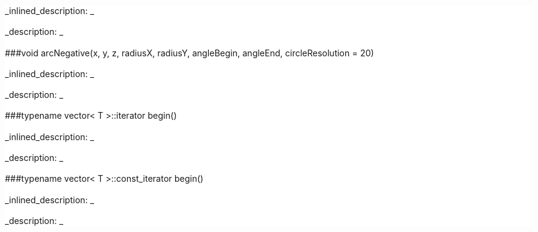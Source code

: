 

_inlined_description: _







_description: _









###void arcNegative(x, y, z, radiusX, radiusY, angleBegin, angleEnd, circleResolution = 20)



_inlined_description: _







_description: _









###typename vector< T >::iterator begin()



_inlined_description: _







_description: _









###typename vector< T >::const_iterator begin()



_inlined_description: _







_description: _





